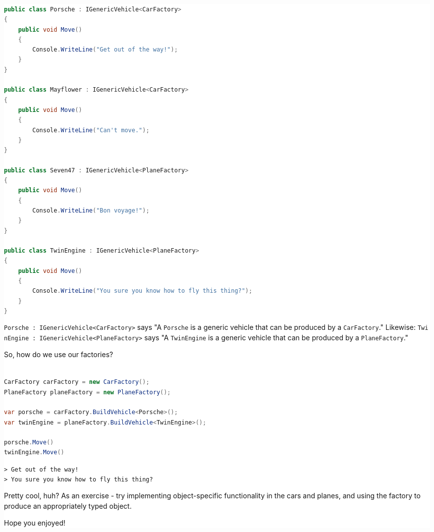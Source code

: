 ```csharp
public class Porsche : IGenericVehicle<CarFactory>
{
    public void Move()
    {
        Console.WriteLine("Get out of the way!");
    }
}

public class Mayflower : IGenericVehicle<CarFactory>
{
    public void Move()
    {
        Console.WriteLine("Can't move.");
    }
}

public class Seven47 : IGenericVehicle<PlaneFactory>
{
    public void Move()
    {
        Console.WriteLine("Bon voyage!");
    }
}

public class TwinEngine : IGenericVehicle<PlaneFactory>
{
    public void Move()
    {
        Console.WriteLine("You sure you know how to fly this thing?");
    }
}
```

`Porsche : IGenericVehicle<CarFactory>` says "A `Porsche` is a generic vehicle that can be produced by a `CarFactory`." 
Likewise: `TwinEngine : IGenericVehicle<PlaneFactory>` says "A `TwinEngine` is a generic vehicle that can be 
produced by a `PlaneFactory`."

So, how do we use our factories? 

```csharp

CarFactory carFactory = new CarFactory();
PlaneFactory planeFactory = new PlaneFactory();

var porsche = carFactory.BuildVehicle<Porsche>();
var twinEngine = planeFactory.BuildVehicle<TwinEngine>();

porsche.Move()
twinEngine.Move()
```
```
> Get out of the way!
> You sure you know how to fly this thing?
```

Pretty cool, huh? As an exercise - try implementing object-specific functionality in the cars and planes, and using
the factory to produce an appropriately typed object.

Hope you enjoyed!

